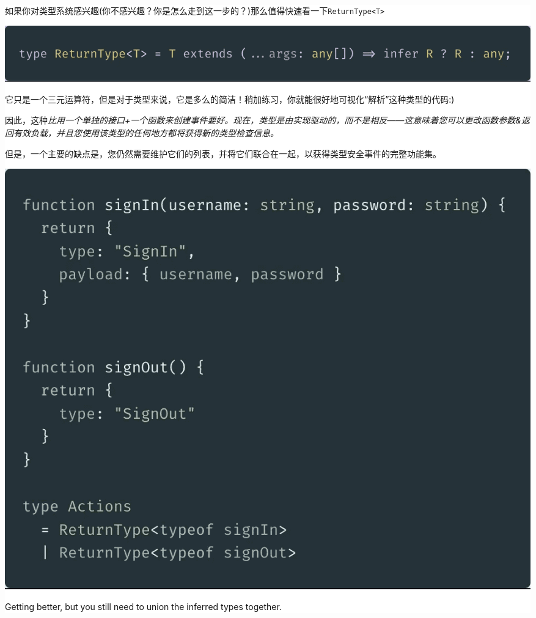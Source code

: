 如果你对类型系统感兴趣(你不感兴趣？你是怎么走到这一步的？)那么值得快速看一下`ReturnType<T>`

![](img/d15f925d896c5b0c269575df131718e6.png)

它只是一个三元运算符，但是对于类型来说，它是多么的简洁！稍加练习，你就能很好地可视化“解析”这种类型的代码:)

因此，这种*比用一个单独的接口+一个函数来创建事件要好。现在，类型是由实现驱动的，而不是相反——这意味着您可以更改函数参数&返回有效负载，并且您使用该类型的任何地方都将获得新的类型检查信息。*

但是，一个主要的缺点是，您仍然需要维护它们的列表，并将它们联合在一起，以获得类型安全事件的完整功能集。

![](img/8b4821260b142959eeeea5d81997198e.png)

Getting better, but you still need to union the inferred types together.
